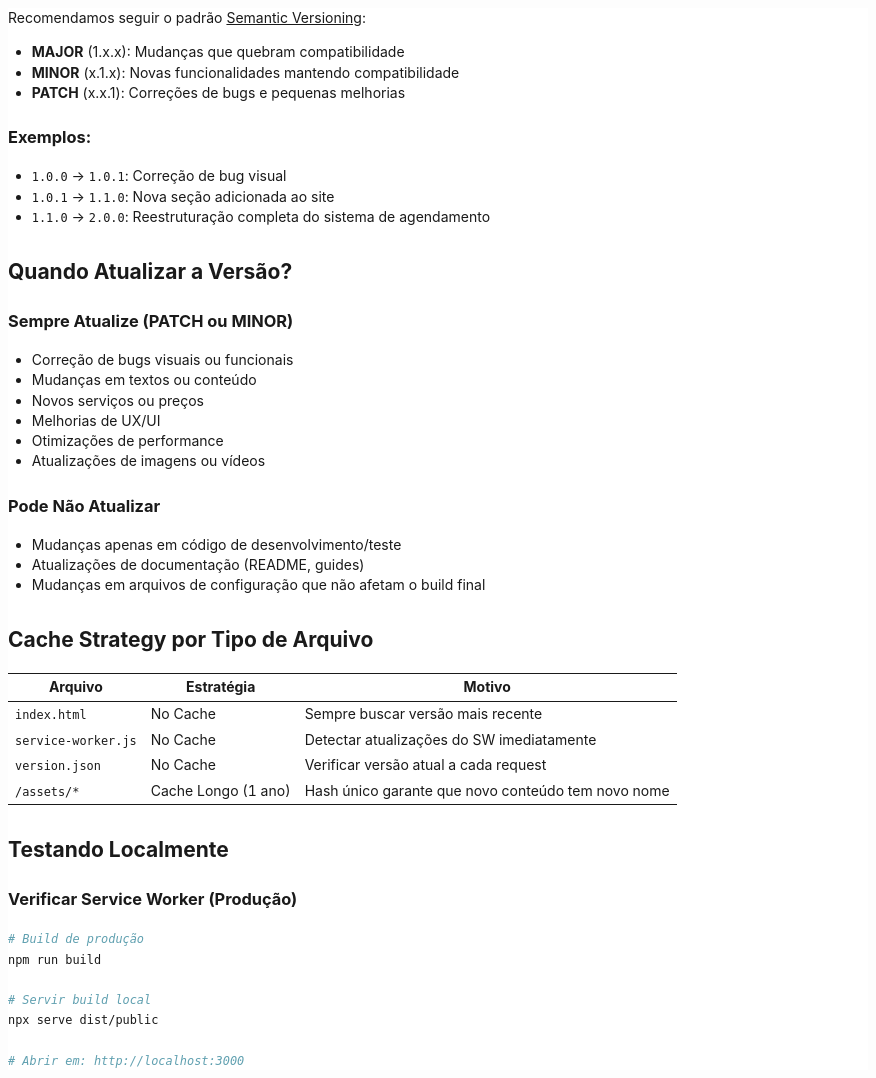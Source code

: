 Recomendamos seguir o padrão [Semantic Versioning](https://semver.org/):

- **MAJOR** (1.x.x): Mudanças que quebram compatibilidade
- **MINOR** (x.1.x): Novas funcionalidades mantendo compatibilidade
- **PATCH** (x.x.1): Correções de bugs e pequenas melhorias

### Exemplos:
- `1.0.0` → `1.0.1`: Correção de bug visual
- `1.0.1` → `1.1.0`: Nova seção adicionada ao site
- `1.1.0` → `2.0.0`: Reestruturação completa do sistema de agendamento

## Quando Atualizar a Versão?

### Sempre Atualize (PATCH ou MINOR)
- Correção de bugs visuais ou funcionais
- Mudanças em textos ou conteúdo
- Novos serviços ou preços
- Melhorias de UX/UI
- Otimizações de performance
- Atualizações de imagens ou vídeos

### Pode Não Atualizar
- Mudanças apenas em código de desenvolvimento/teste
- Atualizações de documentação (README, guides)
- Mudanças em arquivos de configuração que não afetam o build final

## Cache Strategy por Tipo de Arquivo

| Arquivo | Estratégia | Motivo |
|---------|-----------|---------|
| `index.html` | No Cache | Sempre buscar versão mais recente |
| `service-worker.js` | No Cache | Detectar atualizações do SW imediatamente |
| `version.json` | No Cache | Verificar versão atual a cada request |
| `/assets/*` | Cache Longo (1 ano) | Hash único garante que novo conteúdo tem novo nome |

## Testando Localmente

### Verificar Service Worker (Produção)
```bash
# Build de produção
npm run build

# Servir build local
npx serve dist/public

# Abrir em: http://localhost:3000
```
